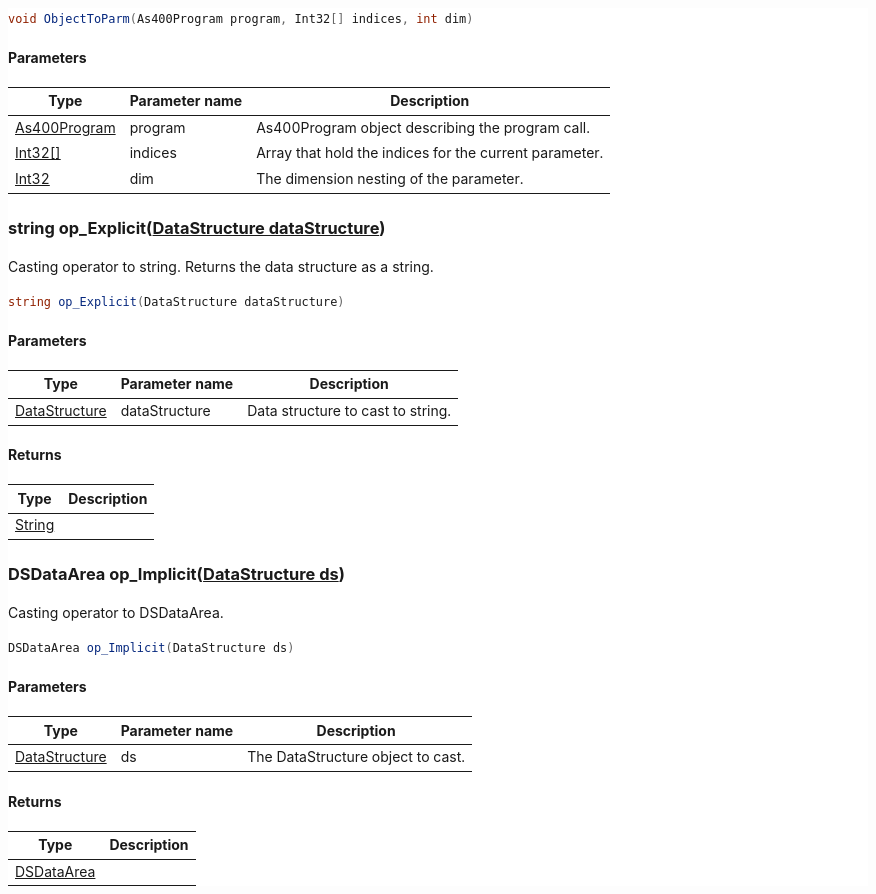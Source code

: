 ```cs
void ObjectToParm(As400Program program, Int32[] indices, int dim)
```

#### Parameters

| Type | Parameter name | Description
| --- | --- | ---
| [As400Program](/reference/datagate/datagate-client/as400-program.html) | program | As400Program object describing the program call.
| [Int32\[\]](https://docs.microsoft.com/en-us/dotnet/api/system.int32) | indices | Array that hold the indices for the current parameter.
| [Int32](https://docs.microsoft.com/en-us/dotnet/api/system.int32) | dim | The dimension nesting of the parameter.

### string op_Explicit([DataStructure dataStructure](/reference/runtime/qsys-runtime/data-structure.html))

Casting operator to string. Returns the data structure as a string.

```cs
string op_Explicit(DataStructure dataStructure)
```

#### Parameters

| Type | Parameter name | Description
| --- | --- | ---
| [DataStructure](/reference/runtime/qsys-runtime/data-structure.html) | dataStructure | Data structure to cast to string.

#### Returns

| Type | Description
| --- | ---
| [String](https://docs.microsoft.com/en-us/dotnet/api/system.string) | 

### DSDataArea op_Implicit([DataStructure ds](/reference/runtime/qsys-runtime/data-structure.html))

Casting operator to DSDataArea.

```cs
DSDataArea op_Implicit(DataStructure ds)
```

#### Parameters

| Type | Parameter name | Description
| --- | --- | ---
| [DataStructure](/reference/runtime/qsys-runtime/data-structure.html) | ds | The DataStructure object to cast.

#### Returns

| Type | Description
| --- | ---
| [DSDataArea](/reference/runtime/qsys-runtime/ds-data-area.html) | 
